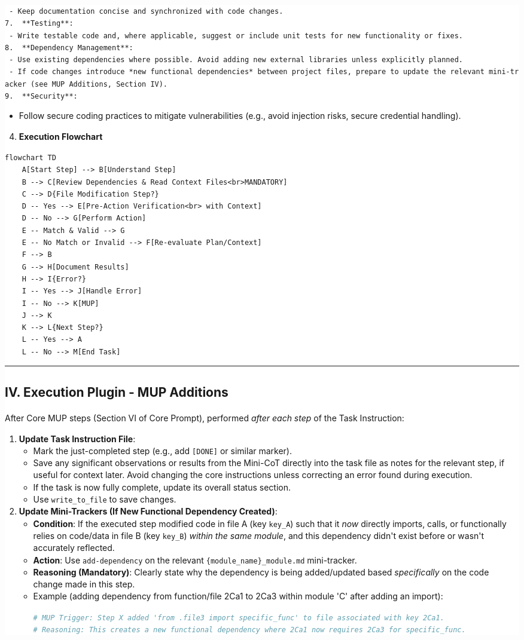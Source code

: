      - Keep documentation concise and synchronized with code changes.
    7.  **Testing**:
     - Write testable code and, where applicable, suggest or include unit tests for new functionality or fixes.
    8.  **Dependency Management**:
     - Use existing dependencies where possible. Avoid adding new external libraries unless explicitly planned.
     - If code changes introduce *new functional dependencies* between project files, prepare to update the relevant mini-tracker (see MUP Additions, Section IV).
    9.  **Security**:
   - Follow secure coding practices to mitigate vulnerabilities (e.g., avoid injection risks, secure credential handling).

4.  **Execution Flowchart**

```mermaid
flowchart TD
    A[Start Step] --> B[Understand Step]
    B --> C[Review Dependencies & Read Context Files<br>MANDATORY]
    C --> D{File Modification Step?}
    D -- Yes --> E[Pre-Action Verification<br> with Context]
    D -- No --> G[Perform Action]
    E -- Match & Valid --> G
    E -- No Match or Invalid --> F[Re-evaluate Plan/Context]
    F --> B
    G --> H[Document Results]
    H --> I{Error?}
    I -- Yes --> J[Handle Error]
    I -- No --> K[MUP]
    J --> K
    K --> L{Next Step?}
    L -- Yes --> A
    L -- No --> M[End Task]
```

---

## IV. Execution Plugin - MUP Additions

After Core MUP steps (Section VI of Core Prompt), performed *after each step* of the Task Instruction:
1.  **Update Task Instruction File**:
    *   Mark the just-completed step (e.g., add `[DONE]` or similar marker).
    *   Save any significant observations or results from the Mini-CoT directly into the task file as notes for the relevant step, if useful for context later. Avoid changing the core instructions unless correcting an error found during execution.
    *   If the task is now fully complete, update its overall status section.
    *   Use `write_to_file` to save changes.
2.  **Update Mini-Trackers (If New Functional Dependency Created)**:
    *   **Condition**: If the executed step modified code in file A (key `key_A`) such that it *now* directly imports, calls, or functionally relies on code/data in file B (key `key_B`) *within the same module*, and this dependency didn't exist before or wasn't accurately reflected.
    *   **Action**: Use `add-dependency` on the relevant `{module_name}_module.md` mini-tracker.
    *   **Reasoning (Mandatory)**: Clearly state why the dependency is being added/updated based *specifically* on the code change made in this step.
    *   Example (adding dependency from function/file 2Ca1 to 2Ca3 within module 'C' after adding an import):
        ```bash
        # MUP Trigger: Step X added 'from .file3 import specific_func' to file associated with key 2Ca1.
        # Reasoning: This creates a new functional dependency where 2Ca1 now requires 2Ca3 for specific_func.